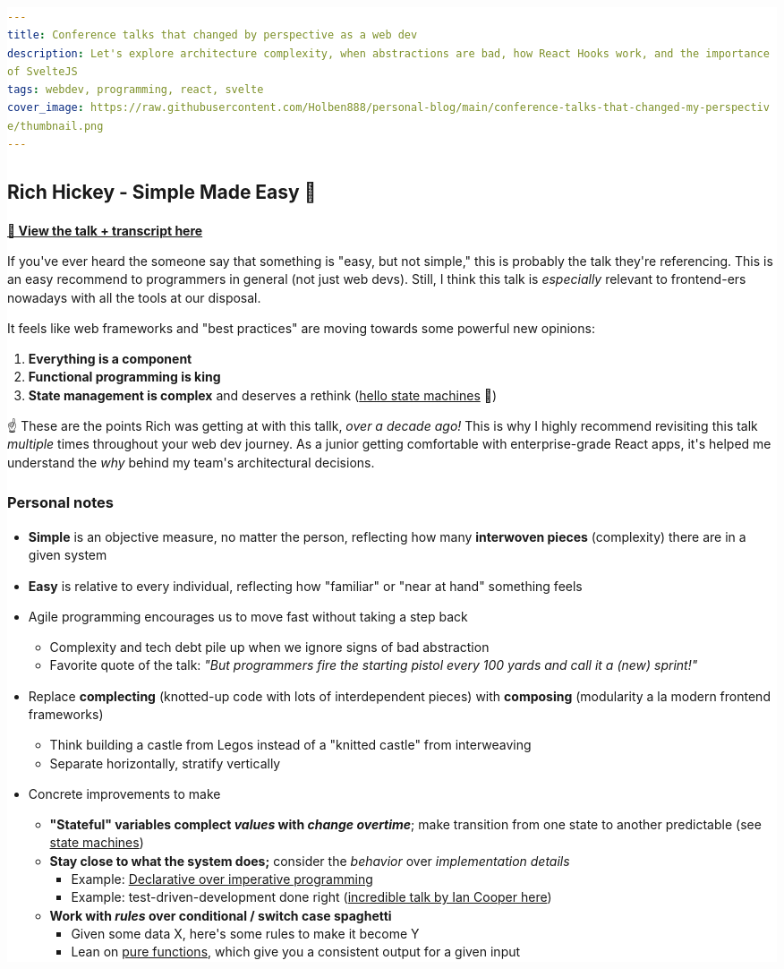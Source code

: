 ```yaml
---
title: Conference talks that changed by perspective as a web dev
description: Let's explore architecture complexity, when abstractions are bad, how React Hooks work, and the importance of SvelteJS
tags: webdev, programming, react, svelte 
cover_image: https://raw.githubusercontent.com/Holben888/personal-blog/main/conference-talks-that-changed-my-perspective/thumbnail.png
---
```


## Rich Hickey - Simple Made Easy 🧶

[**🎥 View the talk + transcript here**](https://www.infoq.com/presentations/Simple-Made-Easy/)

If you've ever heard the someone say that something is "easy, but not simple," this is probably the talk they're referencing. This is an easy recommend to programmers in general (not just web devs). Still, I think this talk is *especially* relevant to frontend-ers nowadays with all the tools at our disposal. 

It feels like web frameworks and "best practices" are moving towards some powerful new opinions:

1. **Everything is a component**
2. **Functional programming is king**
3. **State management is complex** and deserves a rethink ([hello state machines](https://xstate.js.org/docs/about/goals.html#api-goals) 👋)

☝️ These are the points Rich was getting at with this tallk, _over a decade ago!_ This is why I highly recommend revisiting this talk *multiple* times throughout your web dev journey. As a junior getting comfortable with enterprise-grade React apps, it's helped me understand the _why_ behind my team's architectural decisions.

### Personal notes

- **Simple** is an objective measure, no matter the person, reflecting how many **interwoven pieces** (complexity) there are in a given system
- **Easy** is relative to every individual, reflecting how "familiar" or "near at hand" something feels
- Agile programming encourages us to move fast without taking a step back
  - Complexity and tech debt pile up when we ignore signs of bad abstraction
  - Favorite quote of the talk: _"But programmers fire the starting pistol every 100 yards and call it a (new) sprint!"_

- Replace **complecting** (knotted-up code with lots of interdependent pieces) with **composing** (modularity a la modern frontend frameworks)
  - Think building a castle from Legos instead of a "knitted castle" from interweaving
  - Separate horizontally, stratify vertically
- Concrete improvements to make
  - **"Stateful" variables complect _values_ with _change overtime_**; make transition from one state to another predictable (see [state machines](https://xstate.js.org/docs/about/goals.html#choosing-xstate))
  - **Stay close to what the system does;** consider the _behavior_ over _implementation details_
    - Example: [Declarative over imperative programming](https://www.freecodecamp.org/news/imperative-vs-declarative-programming-difference/)
    - Example: test-driven-development done right ([incredible talk by Ian Cooper here](https://www.youtube.com/watch?v=EZ05e7EMOLM))
  - **Work with _rules_ over conditional / switch case spaghetti**
    - Given some data X, here's some rules to make it become Y
    - Lean on [pure functions](https://www.freecodecamp.org/news/what-is-a-pure-function-in-javascript-acb887375dfe/), which give you a consistent output for a given input

